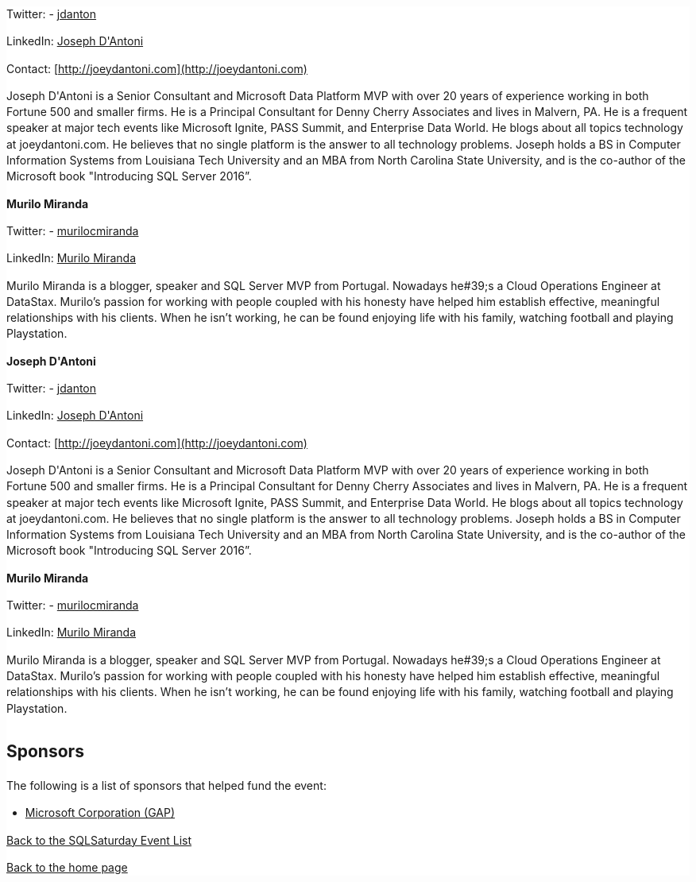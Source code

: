 Twitter:  - [jdanton](https://www.twitter.com/jdanton)
 
LinkedIn: [Joseph D'Antoni](http://www.linkedin.com/profile/view?id=3997984amp;trk=hb_tab_pro_top)
 
Contact: [http://joeydantoni.com](http://joeydantoni.com)
 
Joseph D'Antoni is a Senior Consultant and Microsoft Data Platform MVP with over 20 years of experience working in both Fortune 500 and smaller firms. He is a Principal Consultant for Denny Cherry  Associates and lives in Malvern, PA. He is a frequent speaker at major tech events like Microsoft Ignite, PASS Summit, and Enterprise Data World. He blogs about all topics technology at joeydantoni.com. He believes that no single platform is the answer to all technology problems. Joseph holds a BS in Computer Information Systems from Louisiana Tech University and an MBA from North Carolina State University, and is the co-author of the Microsoft book "Introducing SQL Server 2016”.
 
**Murilo Miranda**
 
Twitter:  - [murilocmiranda](https://www.twitter.com/murilocmiranda)
 
LinkedIn: [Murilo Miranda](http://pt.linkedin.com/in/murilomiranda/)
 
Murilo Miranda is a blogger, speaker and SQL Server MVP from Portugal. Nowadays he#39;s a Cloud Operations Engineer at DataStax. Murilo’s passion for working with people coupled with his honesty have helped him establish effective, meaningful relationships with his clients. When he isn’t working, he can be found enjoying life with his family, watching football and playing Playstation.
 
**Joseph D'Antoni**
 
Twitter:  - [jdanton](https://www.twitter.com/jdanton)
 
LinkedIn: [Joseph D'Antoni](http://www.linkedin.com/profile/view?id=3997984amp;trk=hb_tab_pro_top)
 
Contact: [http://joeydantoni.com](http://joeydantoni.com)
 
Joseph D'Antoni is a Senior Consultant and Microsoft Data Platform MVP with over 20 years of experience working in both Fortune 500 and smaller firms. He is a Principal Consultant for Denny Cherry  Associates and lives in Malvern, PA. He is a frequent speaker at major tech events like Microsoft Ignite, PASS Summit, and Enterprise Data World. He blogs about all topics technology at joeydantoni.com. He believes that no single platform is the answer to all technology problems. Joseph holds a BS in Computer Information Systems from Louisiana Tech University and an MBA from North Carolina State University, and is the co-author of the Microsoft book "Introducing SQL Server 2016”.
 
**Murilo Miranda**
 
Twitter:  - [murilocmiranda](https://www.twitter.com/murilocmiranda)
 
LinkedIn: [Murilo Miranda](http://pt.linkedin.com/in/murilomiranda/)
 
Murilo Miranda is a blogger, speaker and SQL Server MVP from Portugal. Nowadays he#39;s a Cloud Operations Engineer at DataStax. Murilo’s passion for working with people coupled with his honesty have helped him establish effective, meaningful relationships with his clients. When he isn’t working, he can be found enjoying life with his family, watching football and playing Playstation.
 
 
 
## <a name="sponsors"></a>Sponsors
The following is a list of sponsors that helped fund the event:
 
- [Microsoft Corporation (GAP)](http://www.microsoft.com/en-us/server-cloud/products/sql-server/)
 
[Back to the SQLSaturday Event List](/past)
 
[Back to the home page](/index)
 
